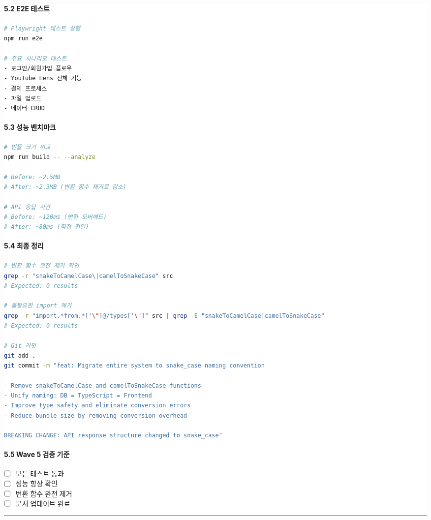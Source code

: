 #### 5.2 E2E 테스트
```bash
# Playwright 테스트 실행
npm run e2e

# 주요 시나리오 테스트
- 로그인/회원가입 플로우
- YouTube Lens 전체 기능
- 결제 프로세스
- 파일 업로드
- 데이터 CRUD
```

#### 5.3 성능 벤치마크
```bash
# 번들 크기 비교
npm run build -- --analyze

# Before: ~2.5MB
# After: ~2.3MB (변환 함수 제거로 감소)

# API 응답 시간
# Before: ~120ms (변환 오버헤드)
# After: ~80ms (직접 전달)
```

#### 5.4 최종 정리
```bash
# 변환 함수 완전 제거 확인
grep -r "snakeToCamelCase\|camelToSnakeCase" src
# Expected: 0 results

# 불필요한 import 제거
grep -r "import.*from.*['\"]@/types['\"]" src | grep -E "snakeToCamelCase|camelToSnakeCase"
# Expected: 0 results

# Git 커밋
git add .
git commit -m "feat: Migrate entire system to snake_case naming convention

- Remove snakeToCamelCase and camelToSnakeCase functions
- Unify naming: DB = TypeScript = Frontend
- Improve type safety and eliminate conversion errors
- Reduce bundle size by removing conversion overhead

BREAKING CHANGE: API response structure changed to snake_case"
```

#### 5.5 Wave 5 검증 기준
- [ ] 모든 테스트 통과
- [ ] 성능 향상 확인
- [ ] 변환 함수 완전 제거
- [ ] 문서 업데이트 완료

---